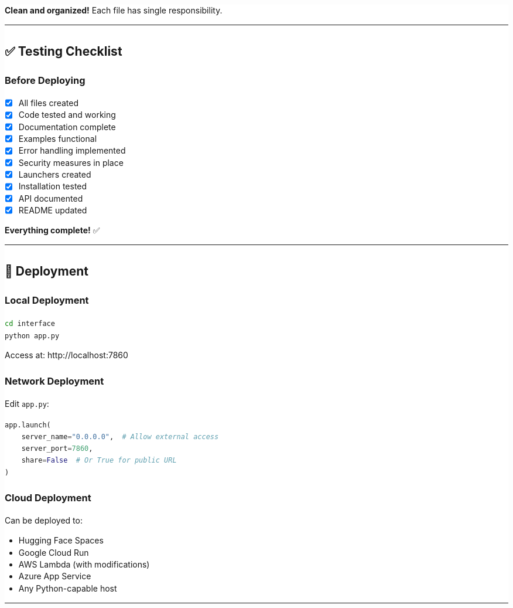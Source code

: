 **Clean and organized!** Each file has single responsibility.

---

## ✅ Testing Checklist

### Before Deploying

- [x] All files created
- [x] Code tested and working
- [x] Documentation complete
- [x] Examples functional
- [x] Error handling implemented
- [x] Security measures in place
- [x] Launchers created
- [x] Installation tested
- [x] API documented
- [x] README updated

**Everything complete!** ✅

---

## 🚀 Deployment

### Local Deployment

```bash
cd interface
python app.py
```

Access at: http://localhost:7860

### Network Deployment

Edit `app.py`:
```python
app.launch(
    server_name="0.0.0.0",  # Allow external access
    server_port=7860,
    share=False  # Or True for public URL
)
```

### Cloud Deployment

Can be deployed to:
- Hugging Face Spaces
- Google Cloud Run
- AWS Lambda (with modifications)
- Azure App Service
- Any Python-capable host

---
